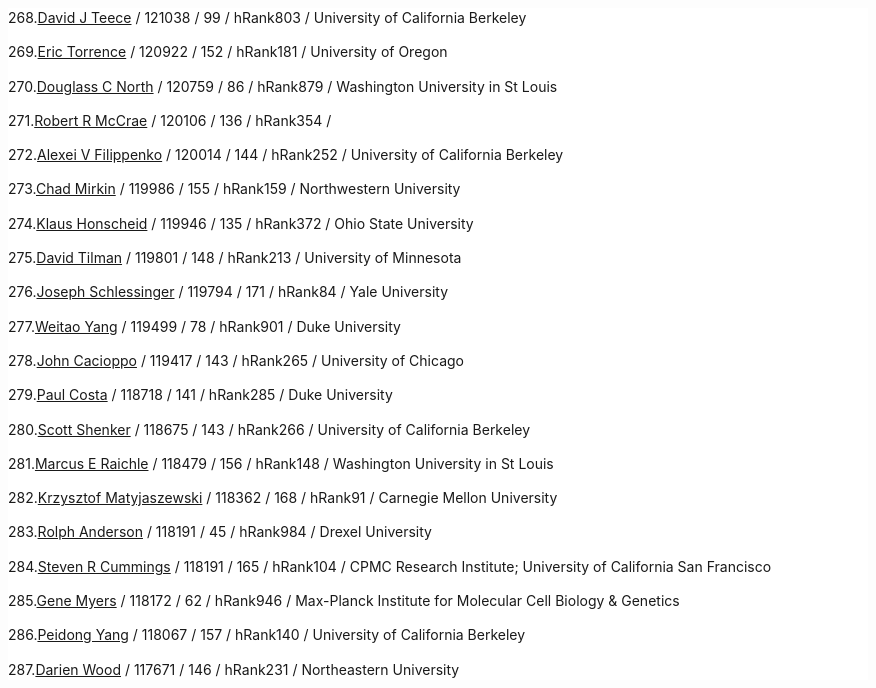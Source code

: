 268.[David J Teece](https://scholar.google.com/citations?user=RVsEj5EAAAAJ) / 121038 / 99 / hRank803 / University of California Berkeley

269.[Eric Torrence](https://scholar.google.com/citations?user=5BdD3-sAAAAJ) / 120922 / 152 / hRank181 / University of Oregon

270.[Douglass C North](https://scholar.google.com/citations?user=-LcMZqMAAAAJ) / 120759 / 86 / hRank879 / Washington University in St Louis

271.[Robert R McCrae](https://scholar.google.com/citations?user=nZKof74AAAAJ) / 120106 / 136 / hRank354 /  

272.[Alexei V Filippenko](https://scholar.google.com/citations?user=dTpeWooAAAAJ) / 120014 / 144 / hRank252 / University of California Berkeley

273.[Chad Mirkin](https://scholar.google.com/citations?user=Qxl6qsMAAAAJ) / 119986 / 155 / hRank159 / Northwestern University

274.[Klaus Honscheid](https://scholar.google.com/citations?user=5qBzgbIAAAAJ) / 119946 / 135 / hRank372 / Ohio State University

275.[David Tilman](https://scholar.google.com/citations?user=xlfT8vcAAAAJ) / 119801 / 148 / hRank213 / University of Minnesota

276.[Joseph Schlessinger](https://scholar.google.com/citations?user=L7vygrQAAAAJ) / 119794 / 171 / hRank84 / Yale University

277.[Weitao Yang](https://scholar.google.com/citations?user=UuyW8AwAAAAJ) / 119499 / 78 / hRank901 / Duke University

278.[John Cacioppo](https://scholar.google.com/citations?user=4snSiWcAAAAJ) / 119417 / 143 / hRank265 / University of Chicago

279.[Paul Costa](https://scholar.google.com/citations?user=UTRJOukAAAAJ) / 118718 / 141 / hRank285 / Duke University

280.[Scott Shenker](https://scholar.google.com/citations?user=GUAoEcAAAAAJ) / 118675 / 143 / hRank266 / University of California Berkeley

281.[Marcus E Raichle](https://scholar.google.com/citations?user=IyXCbX0AAAAJ) / 118479 / 156 / hRank148 / Washington University in St Louis

282.[Krzysztof Matyjaszewski](https://scholar.google.com/citations?user=TSkli5EAAAAJ) / 118362 / 168 / hRank91 / Carnegie Mellon University

283.[Rolph Anderson](https://scholar.google.com/citations?user=gG7q8B8AAAAJ) / 118191 / 45 / hRank984 / Drexel University

284.[Steven R Cummings](https://scholar.google.com/citations?user=HRYJY7AAAAAJ) / 118191 / 165 / hRank104 / CPMC Research Institute; University of California San Francisco

285.[Gene Myers](https://scholar.google.com/citations?user=jlas1aMAAAAJ) / 118172 / 62 / hRank946 / Max-Planck Institute for Molecular Cell Biology &amp; Genetics

286.[Peidong Yang](https://scholar.google.com/citations?user=3XzcVwEAAAAJ) / 118067 / 157 / hRank140 / University of California Berkeley

287.[Darien Wood](https://scholar.google.com/citations?user=xlrFkp8AAAAJ) / 117671 / 146 / hRank231 / Northeastern University
